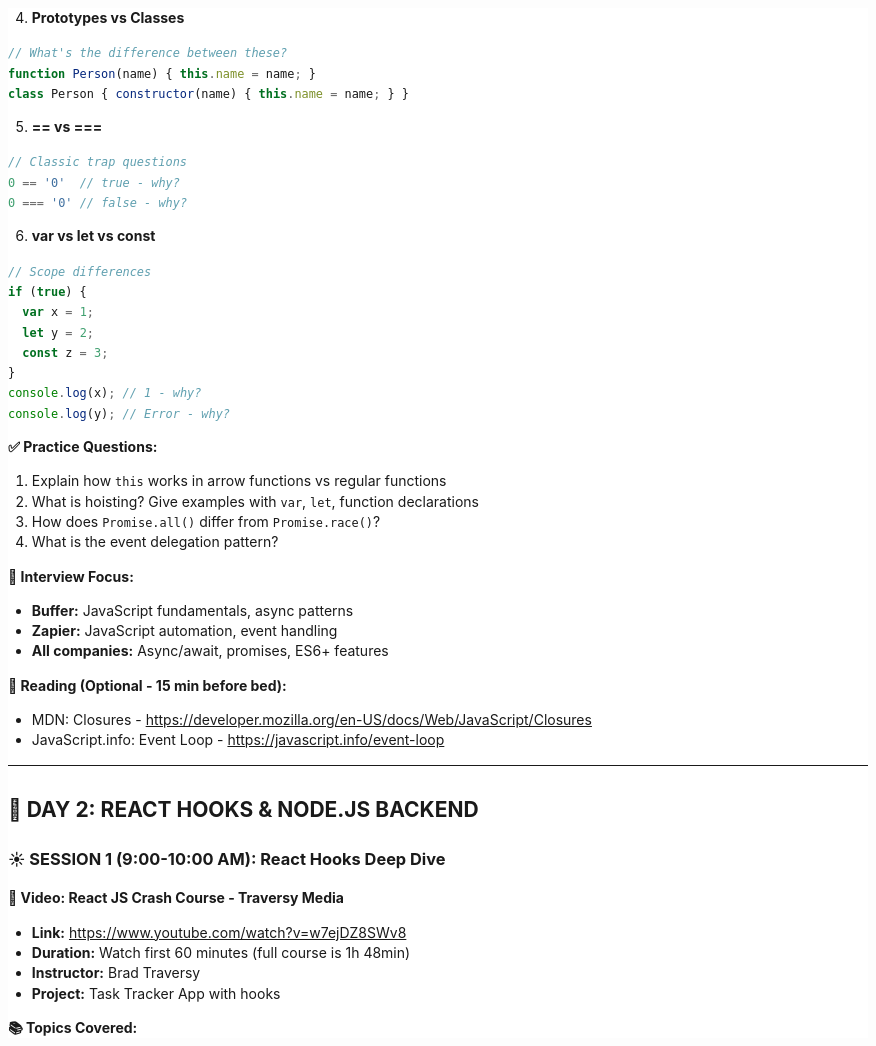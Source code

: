 4. **Prototypes vs Classes**
```javascript
// What's the difference between these?
function Person(name) { this.name = name; }
class Person { constructor(name) { this.name = name; } }
```

5. **== vs ===**
```javascript
// Classic trap questions
0 == '0'  // true - why?
0 === '0' // false - why?
```

6. **var vs let vs const**
```javascript
// Scope differences
if (true) {
  var x = 1;
  let y = 2;
  const z = 3;
}
console.log(x); // 1 - why?
console.log(y); // Error - why?
```

**✅ Practice Questions:**
1. Explain how `this` works in arrow functions vs regular functions
2. What is hoisting? Give examples with `var`, `let`, function declarations
3. How does `Promise.all()` differ from `Promise.race()`?
4. What is the event delegation pattern?

**🎯 Interview Focus:**
- **Buffer:** JavaScript fundamentals, async patterns
- **Zapier:** JavaScript automation, event handling
- **All companies:** Async/await, promises, ES6+ features

**📖 Reading (Optional - 15 min before bed):**
- MDN: Closures - https://developer.mozilla.org/en-US/docs/Web/JavaScript/Closures
- JavaScript.info: Event Loop - https://javascript.info/event-loop

---

## 📅 DAY 2: REACT HOOKS & NODE.JS BACKEND

### ☀️ **SESSION 1 (9:00-10:00 AM): React Hooks Deep Dive**

**🎥 Video: React JS Crash Course - Traversy Media**
- **Link:** https://www.youtube.com/watch?v=w7ejDZ8SWv8
- **Duration:** Watch first 60 minutes (full course is 1h 48min)
- **Instructor:** Brad Traversy
- **Project:** Task Tracker App with hooks

**📚 Topics Covered:**
